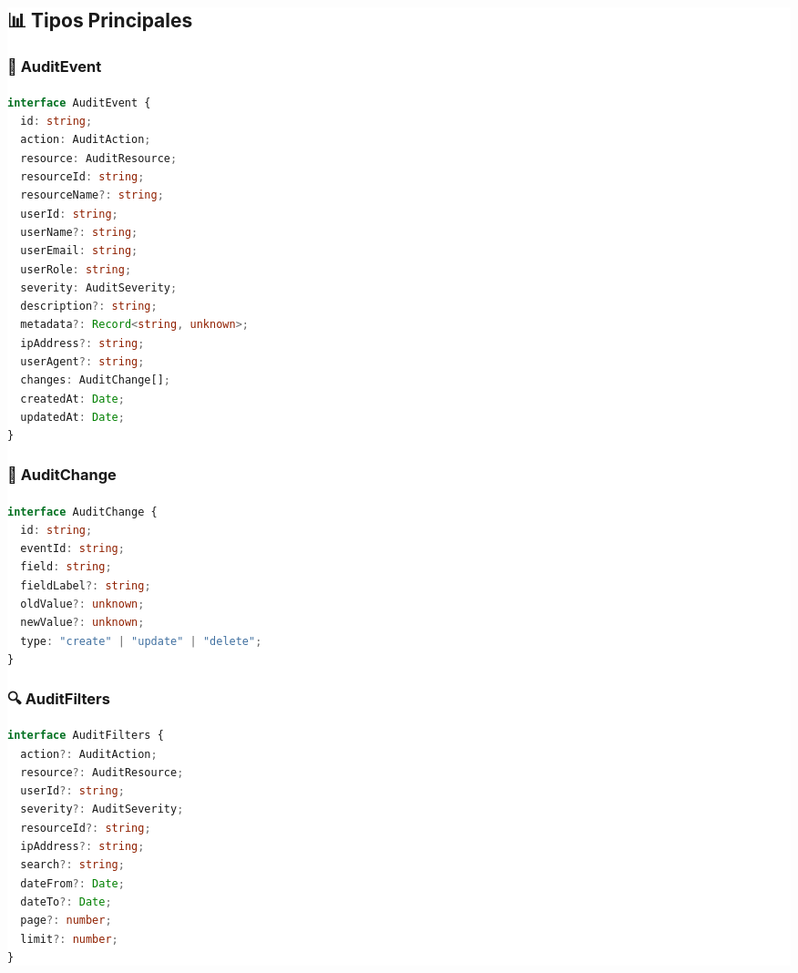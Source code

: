 
## 📊 Tipos Principales

### 🎯 **AuditEvent**

```typescript
interface AuditEvent {
  id: string;
  action: AuditAction;
  resource: AuditResource;
  resourceId: string;
  resourceName?: string;
  userId: string;
  userName?: string;
  userEmail: string;
  userRole: string;
  severity: AuditSeverity;
  description?: string;
  metadata?: Record<string, unknown>;
  ipAddress?: string;
  userAgent?: string;
  changes: AuditChange[];
  createdAt: Date;
  updatedAt: Date;
}
```

### 🔄 **AuditChange**

```typescript
interface AuditChange {
  id: string;
  eventId: string;
  field: string;
  fieldLabel?: string;
  oldValue?: unknown;
  newValue?: unknown;
  type: "create" | "update" | "delete";
}
```

### 🔍 **AuditFilters**

```typescript
interface AuditFilters {
  action?: AuditAction;
  resource?: AuditResource;
  userId?: string;
  severity?: AuditSeverity;
  resourceId?: string;
  ipAddress?: string;
  search?: string;
  dateFrom?: Date;
  dateTo?: Date;
  page?: number;
  limit?: number;
}
```
